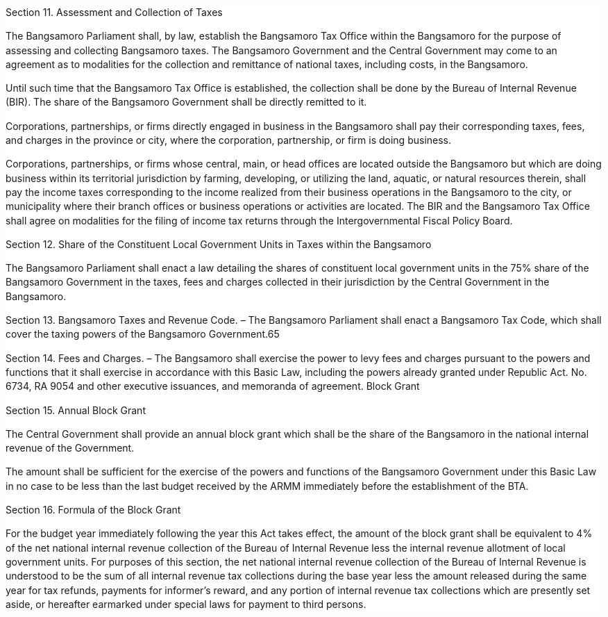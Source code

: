 Section 11. Assessment and Collection of Taxes

The Bangsamoro Parliament shall, by law, establish the Bangsamoro Tax Office within the Bangsamoro for the purpose of
assessing and collecting Bangsamoro taxes. The Bangsamoro Government and the Central Government may come to an agreement as to modalities for the collection and remittance of national taxes, including costs, in the Bangsamoro.

Until such time that the Bangsamoro Tax Office is established, the collection shall be done by the Bureau of Internal Revenue (BIR). The share of the Bangsamoro Government shall be directly remitted to it.

Corporations, partnerships, or firms directly engaged in business in the Bangsamoro
shall pay their corresponding taxes, fees, and charges in the province or city, where the
corporation, partnership, or firm is doing business.

Corporations, partnerships, or firms whose central, main, or head offices are located outside the Bangsamoro but which are doing business within its territorial jurisdiction by farming, developing, or utilizing the land, aquatic, or natural resources therein, shall pay the income taxes corresponding to the income realized from their business operations in the Bangsamoro to the city, or municipality where their branch offices or business operations or activities are located. The BIR and the Bangsamoro Tax Office shall agree on modalities for the filing of income tax returns through the
Intergovernmental Fiscal Policy Board.

Section 12. Share of the Constituent Local Government Units in Taxes within the
Bangsamoro

The Bangsamoro Parliament shall enact a law detailing the shares of
constituent local government units in the 75% share of the Bangsamoro Government in
the taxes, fees and charges collected in their jurisdiction by the Central Government in
the Bangsamoro.

Section 13. Bangsamoro Taxes and Revenue Code. – The Bangsamoro Parliament
shall enact a Bangsamoro Tax Code, which shall cover the taxing powers of the
Bangsamoro Government.65

Section 14. Fees and Charges. – The Bangsamoro shall exercise the power to levy fees
and charges pursuant to the powers and functions that it shall exercise in accordance
with this Basic Law, including the powers already granted under Republic Act. No. 6734,
RA 9054 and other executive issuances, and memoranda of agreement.
Block Grant

Section 15. Annual Block Grant

The Central Government shall provide an annual block grant which shall be the share of the Bangsamoro in the national internal revenue of the Government. 

The amount shall be sufficient for the exercise of the powers and functions of the Bangsamoro Government under this Basic Law in no case to be less than the last budget received by the ARMM immediately before the establishment of the BTA.

Section 16. Formula of the Block Grant

For the budget year immediately following the year this Act takes effect, the amount of the block grant shall be equivalent to 4% of the net national internal revenue collection of the Bureau of Internal Revenue less the internal revenue allotment of local government units. For purposes of this section, the net national internal revenue collection of the Bureau of Internal Revenue is understood to be the sum of all internal revenue tax collections during the base year less the amount released during the same year for tax refunds, payments for informer’s reward, and any portion of internal revenue tax collections which are presently set aside, or hereafter earmarked under special laws for payment to third persons.
